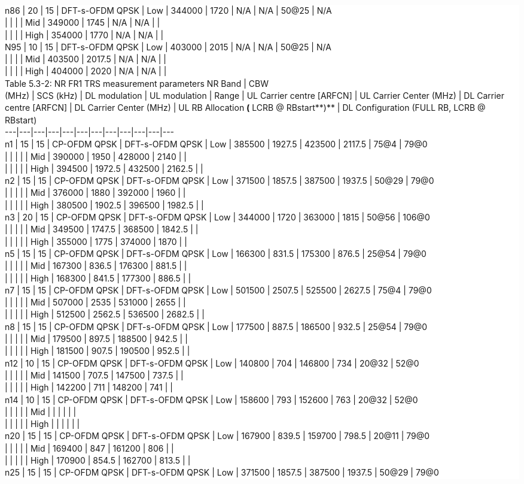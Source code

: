 n86 | 20 | 15 | DFT-s-OFDM QPSK | Low | 344000 | 1720 | N/A | N/A | 50@25 | N/A  
|  |  |  | Mid | 349000 | 1745 | N/A | N/A |  |   
|  |  |  | High | 354000 | 1770 | N/A | N/A |  |   
N95 | 10 | 15 | DFT-s-OFDM QPSK | Low | 403000 | 2015 | N/A | N/A | 50@25 | N/A  
|  |  |  | Mid | 403500 | 2017.5 | N/A | N/A |  |   
|  |  |  | High | 404000 | 2020 | N/A | N/A |  |   
Table 5.3-2: NR FR1 TRS measurement parameters
NR Band | CBW  
(MHz) | SCS (kHz) | DL modulation | UL modulation | Range | UL Carrier centre [ARFCN] | UL Carrier Center (MHz) | DL Carrier centre [ARFCN] | DL Carrier Center (MHz) | UL RB Allocation **(** LCRB @ RBstart**)** | DL Configuration (FULL RB, LCRB @ RBstart)  
---|---|---|---|---|---|---|---|---|---|---|---  
n1 | 15 | 15 | CP-OFDM QPSK | DFT-s-OFDM QPSK | Low | 385500 | 1927.5 | 423500 | 2117.5 | 75@4 | 79@0  
|  |  |  |  | Mid | 390000 | 1950 | 428000 | 2140 |  |   
|  |  |  |  | High | 394500 | 1972.5 | 432500 | 2162.5 |  |   
n2 | 15 | 15 | CP-OFDM QPSK | DFT-s-OFDM QPSK | Low | 371500 | 1857.5 | 387500 | 1937.5 | 50@29 | 79@0  
|  |  |  |  | Mid | 376000 | 1880 | 392000 | 1960 |  |   
|  |  |  |  | High | 380500 | 1902.5 | 396500 | 1982.5 |  |   
n3 | 20 | 15 | CP-OFDM QPSK | DFT-s-OFDM QPSK | Low | 344000 | 1720 | 363000 | 1815 | 50@56 | 106@0  
|  |  |  |  | Mid | 349500 | 1747.5 | 368500 | 1842.5 |  |   
|  |  |  |  | High | 355000 | 1775 | 374000 | 1870 |  |   
n5 | 15 | 15 | CP-OFDM QPSK | DFT-s-OFDM QPSK | Low | 166300 | 831.5 | 175300 | 876.5 | 25@54 | 79@0  
|  |  |  |  | Mid | 167300 | 836.5 | 176300 | 881.5 |  |   
|  |  |  |  | High | 168300 | 841.5 | 177300 | 886.5 |  |   
n7 | 15 | 15 | CP-OFDM QPSK | DFT-s-OFDM QPSK | Low | 501500 | 2507.5 | 525500 | 2627.5 | 75@4 | 79@0  
|  |  |  |  | Mid | 507000 | 2535 | 531000 | 2655 |  |   
|  |  |  |  | High | 512500 | 2562.5 | 536500 | 2682.5 |  |   
n8 | 15 | 15 | CP-OFDM QPSK | DFT-s-OFDM QPSK | Low | 177500 | 887.5 | 186500 | 932.5 | 25@54 | 79@0  
|  |  |  |  | Mid | 179500 | 897.5 | 188500 | 942.5 |  |   
|  |  |  |  | High | 181500 | 907.5 | 190500 | 952.5 |  |   
n12 | 10 | 15 | CP-OFDM QPSK | DFT-s-OFDM QPSK | Low | 140800 | 704 | 146800 | 734 | 20@32 | 52@0  
|  |  |  |  | Mid | 141500 | 707.5 | 147500 | 737.5 |  |   
|  |  |  |  | High | 142200 | 711 | 148200 | 741 |  |   
n14 | 10 | 15 | CP-OFDM QPSK | DFT-s-OFDM QPSK | Low | 158600 | 793 | 152600 | 763 | 20@32 | 52@0  
|  |  |  |  | Mid |  |  |  |  |  |   
|  |  |  |  | High |  |  |  |  |  |   
n20 | 15 | 15 | CP-OFDM QPSK | DFT-s-OFDM QPSK | Low | 167900 | 839.5 | 159700 | 798.5 | 20@11 | 79@0  
|  |  |  |  | Mid | 169400 | 847 | 161200 | 806 |  |   
|  |  |  |  | High | 170900 | 854.5 | 162700 | 813.5 |  |   
n25 | 15 | 15 | CP-OFDM QPSK | DFT-s-OFDM QPSK | Low | 371500 | 1857.5 | 387500 | 1937.5 | 50@29 | 79@0  
